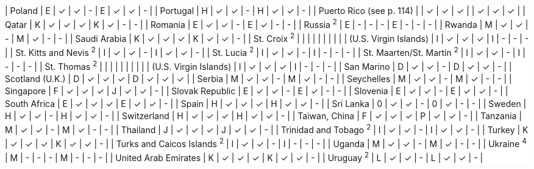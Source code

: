| Poland | E | $\checkmark$ | $\checkmark$ | - | E | $\checkmark$ | $\checkmark$ | - |
| Portugal | H | $\checkmark$ | $\checkmark$ | - | H | $\checkmark$ | $\checkmark$ | - |
| Puerto Rico (see p. 114) |  | $\checkmark$ | $\checkmark$ | $\checkmark$ |  | $\checkmark$ | $\checkmark$ | $\checkmark$ |
| Qatar | K | $\checkmark$ | $\checkmark$ | $\checkmark$ | K | $\checkmark$ | - | - |
| Romania | E | $\checkmark$ | $\checkmark$ | - | E | $\checkmark$ | - | - |
| Russia ${ }^{2}$ | E | - | - | - | E | - | - | - |
| Rwanda | M | $\checkmark$ | $\checkmark$ | - | M | $\checkmark$ | - | - |
| Saudi Arabia | K | $\checkmark$ | $\checkmark$ | $\checkmark$ | K | $\checkmark$ | $\checkmark$ | - |
| St. Croix ${ }^{2}$ |  |  |  |  |  |  |  |  |
| (U.S. Virgin Islands) | I | $\checkmark$ | $\checkmark$ | $\checkmark$ | I | - | - | - |
| St. Kitts and Nevis ${ }^{2}$ | I | $\checkmark$ | $\checkmark$ | - | I | $\checkmark$ | $\checkmark$ | - |
| St. Lucia ${ }^{2}$ | I | $\checkmark$ | $\checkmark$ | - | I | - | - | - |
| St. Maarten/St. Martin ${ }^{2}$ | I | $\checkmark$ | $\checkmark$ | - | I | - | - | - |
| St. Thomas ${ }^{2}$ |  |  |  |  |  |  |  |  |
| (U.S. Virgin Islands) | I | $\checkmark$ | $\checkmark$ | $\checkmark$ | I | - | - | - |
| San Marino | D | $\checkmark$ | $\checkmark$ | - | D | $\checkmark$ | $\checkmark$ | - |
| Scotland (U.K.) | D | $\checkmark$ | $\checkmark$ | $\checkmark$ | D | $\checkmark$ | $\checkmark$ | $\checkmark$ |
| Serbia | M | $\checkmark$ | $\checkmark$ | - | M | $\checkmark$ | - | - |
| Seychelles | M | $\checkmark$ | $\checkmark$ | - | M | $\checkmark$ | - | - |
| Singapore | F | $\checkmark$ | $\checkmark$ | $\checkmark$ | J | $\checkmark$ | $\checkmark$ | - |
| Slovak Republic | E | $\checkmark$ | $\checkmark$ | - | E | $\checkmark$ | - | - |
| Slovenia | E | $\checkmark$ | $\checkmark$ | - | E | $\checkmark$ | $\checkmark$ | - |
| South Africa | E | $\checkmark$ | $\checkmark$ | $\checkmark$ | E | $\checkmark$ | $\checkmark$ | - |
| Spain | H | $\checkmark$ | $\checkmark$ | $\checkmark$ | H | $\checkmark$ | $\checkmark$ | - |
| Sri Lanka | 0 | $\checkmark$ | $\checkmark$ | - | 0 | $\checkmark$ | - | - |
| Sweden | H | $\checkmark$ | $\checkmark$ | - | H | $\checkmark$ | $\checkmark$ | - |
| Switzerland | H | $\checkmark$ | $\checkmark$ | $\checkmark$ | H | $\checkmark$ | $\checkmark$ | - |
| Taiwan, China | F | $\checkmark$ | $\checkmark$ | $\checkmark$ | P | $\checkmark$ | $\checkmark$ | - |
| Tanzania | M | $\checkmark$ | $\checkmark$ | - | M | $\checkmark$ | - | - |
| Thailand | J | $\checkmark$ | $\checkmark$ | $\checkmark$ | J | $\checkmark$ | $\checkmark$ | - |
| Trinidad and Tobago ${ }^{2}$ | I | $\checkmark$ | $\checkmark$ | - | I | $\checkmark$ | $\checkmark$ | - |
| Turkey | K | $\checkmark$ | $\checkmark$ | $\checkmark$ | K | $\checkmark$ | $\checkmark$ | - |
| Turks and Caicos Islands ${ }^{2}$ | I | $\checkmark$ | $\checkmark$ | - | I | - | - | - |
| Uganda | M | $\checkmark$ | $\checkmark$ | - | M | $\checkmark$ | - | - |
| Ukraine ${ }^{4}$ | M | - | - | - | M | - | - | - |
| United Arab Emirates | K | $\checkmark$ | $\checkmark$ | $\checkmark$ | K | $\checkmark$ | $\checkmark$ | - |
| Uruguay ${ }^{2}$ | L | $\checkmark$ | $\checkmark$ | - | L | $\checkmark$ | $\checkmark$ | - |